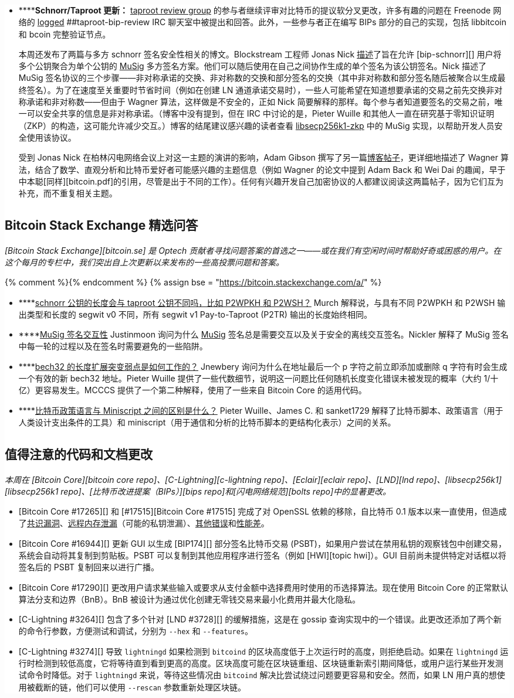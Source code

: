 - ******Schnorr/Taproot 更新：** [taproot review group][] 的参与者继续评审对比特币的提议软分叉更改，许多有趣的问题在 Freenode 网络的 [logged][tbr log] ##taproot-bip-review IRC 聊天室中被提出和回答。此外，一些参与者正在编写 BIPs 部分的自己的实现，包括 libbitcoin 和 bcoin 完整验证节点。

  本周还发布了两篇与多方 schnorr 签名安全性相关的博文。Blockstream 工程师 Jonas Nick [描述][nick musig]了旨在允许 [bip-schnorr][] 用户将多个公钥聚合为单个公钥的 [MuSig][] 多方签名方案。他们可以随后使用在自己之间协作生成的单个签名为该公钥签名。Nick 描述了 MuSig 签名协议的三个步骤——非对称承诺的交换、非对称数的交换和部分签名的交换（其中非对称数和部分签名随后被聚合以生成最终签名）。为了在速度至关重要时节省时间（例如在创建 LN 通道承诺交易时），一些人可能希望在知道想要承诺的交易之前先交换非对称承诺和非对称数——但由于 Wagner 算法，这样做是不安全的，正如 Nick 简要解释的那样。每个参与者知道要签名的交易之前，唯一可以安全共享的信息是非对称承诺。（博客中没有提到，但在 IRC 中讨论的是，Pieter Wuille 和其他人一直在研究基于零知识证明（ZKP）的构造，这可能允许减少交互。）博客的结尾建议感兴趣的读者查看 [libsecp256k1-zkp][] 中的 MuSig 实现，以帮助开发人员安全使用该协议。

  受到 Jonas Nick 在柏林闪电网络会议上对这一主题的演讲的影响，Adam Gibson 撰写了另一篇[博客帖子][gibson wagners]，更详细地描述了 Wagner 算法，结合了数学、直观分析和比特币爱好者可能感兴趣的主题信息（例如 Wagner 的论文中提到 Adam Back 和 Wei Dai 的趣闻，早于中本聪[同样][bitcoin.pdf]的引用，尽管是出于不同的工作）。任何有兴趣开发自己加密协议的人都建议阅读这两篇帖子，因为它们互为补充，而不重复相关主题。

## Bitcoin Stack Exchange 精选问答

*[Bitcoin Stack Exchange][bitcoin.se] 是 Optech 贡献者寻找问题答案的首选之一——或在我们有空闲时间时帮助好奇或困惑的用户。在这个每月的专栏中，我们突出自上次更新以来发布的一些高投票问题和答案。*

{% comment %}{% endcomment %}
{% assign bse = "https://bitcoin.stackexchange.com/a/" %}

- ****[schnorr 公钥的长度会与 taproot 公钥不同吗，比如 P2WPKH 和 P2WSH？]({{bse}}91531)
  Murch 解释说，与具有不同 P2WPKH 和 P2WSH 输出类型和长度的 segwit v0 不同，所有 segwit v1 Pay-to-Taproot (P2TR) 输出的长度始终相同。

- ****[MuSig 签名交互性]({{bse}}91534)
  Justinmoon 询问为什么 [MuSig][] 签名总是需要交互以及关于安全的离线交互签名。Nickler 解释了 MuSig 签名中每一轮的过程以及在签名时需要避免的一些陷阱。

- ****[bech32 的长度扩展突变弱点是如何工作的？]({{bse}}91602)
  Jnewbery 询问为什么在地址最后一个 p 字符之前立即添加或删除 q 字符有时会生成一个有效的新 bech32 地址。Pieter Wuille 提供了一些代数细节，说明这一问题比任何随机长度变化错误未被发现的概率（大约 1/十亿）更容易发生。MCCCS 提供了一个第二种解释，使用了一些来自 Bitcoin Core 的适用代码。

- ****[比特币政策语言与 Miniscript 之间的区别是什么？]({{bse}}91565)
  Pieter Wuille、James C. 和 sanket1729 解释了比特币脚本、政策语言（用于人类设计支出条件的工具）和 miniscript（用于通信和分析的比特币脚本的更结构化表示）之间的关系。

## 值得注意的代码和文档更改

*本周在 [Bitcoin Core][bitcoin core repo]、[C-Lightning][c-lightning repo]、[Eclair][eclair repo]、[LND][lnd repo]、[libsecp256k1][libsecp256k1 repo]、[比特币改进提案（BIPs）][bips repo]和[闪电网络规范][bolts repo]中的显著更改。*

- [Bitcoin Core #17265][] 和 [#17515][Bitcoin Core #17515] 完成了对 OpenSSL 依赖的移除，自比特币 0.1 版本以来一直使用，但造成了[共识漏洞][non-strict der]、[远程内存泄漏][heartbleed]（可能的私钥泄漏）、[其他错误][cve-2014-3570]和[性能差][libsecp256k1 sig speedup]。

- [Bitcoin Core #16944][] 更新 GUI 以生成 [BIP174][] 部分签名比特币交易 (PSBT)，如果用户尝试在禁用私钥的观察钱包中创建交易，系统会自动将其复制到剪贴板。PSBT 可以复制到其他应用程序进行签名（例如 [HWI][topic hwi]）。GUI 目前尚未提供特定对话框以将签名后的 PSBT 复制回来以进行广播。

- [Bitcoin Core #17290][] 更改用户请求某些输入或要求从支付金额中选择费用时使用的币选择算法。现在使用 Bitcoin Core 的正常默认算法分支和边界（BnB）。BnB 被设计为通过优化创建无零钱交易来最小化费用并最大化隐私。

- [C-Lightning #3264][] 包含了多个针对 [LND #3728][] 的缓解措施，这是在 gossip 查询实现中的一个错误。此更改还添加了两个新的命令行参数，方便测试和调试，分别为 `--hex` 和 `--features`。

- [C-Lightning #3274][] 导致 `lightningd` 如果检测到 `bitcoind` 的区块高度低于上次运行时的高度，则拒绝启动。如果在 `lightningd` 运行时检测到较低高度，它将等待直到看到更高的高度。区块高度可能在区块链重组、区块链重新索引期间降低，或用户运行某些开发测试命令时降低。对于 `lightningd` 来说，等待这些情况由 `bitcoind` 解决比尝试绕过问题要更容易和安全。然而，如果 LN 用户真的想使用被截断的链，他们可以使用 `--rescan` 参数重新处理区块链。


[bitcoin core 0.19.0.1]: https://bitcoincore.org/bin/bitcoin-core-0.19.0.1/
[notes 0.19.0]: https://bitcoincore.org/en/releases/0.19.0.1/
[news63 carve-out]: /zh/newsletters/2019/09/11/#bitcoin-core-16421
[news70 simple commits]: /zh/newsletters/2019/10/30/#ln-simplified-commitments
[news71 ln carve-out]: /zh/newsletters/2019/11/06/#continued-discussion-of-ln-anchor-outputs
[news43 core bip158]: /zh/newsletters/2019/04/23/#basic-bip158-support-merged-in-bitcoin-core
[news19 bip70]: /zh/newsletters/2018/10/30/#bitcoin-core-14451
[news57 bip37]: /zh/newsletters/2019/07/31/#bloom-filter-discussion
[news37 bip61]: /zh/newsletters/2019/03/12/#removal-of-bip61-p2p-reject-messages
[news63 new wallet]: /zh/newsletters/2019/09/11/#bitcoin-core-15450
[news42 core gui bech32]: /zh/newsletters/2019/04/16/#bitcoin-core-15711
[news52 avoid_reuse]: /zh/newsletters/2019/06/26/#bitcoin-core-13756
[dust flooding]: {{bse}}81509
[news60 16248]: /zh/newsletters/2019/08/21/#bitcoin-core-16248
[togami ml update]: http://www.erisian.com.au/bitcoin-core-dev/log-2019-11-21.html#l-23
[nick musig]: https://medium.com/blockstream/insecure-shortcuts-in-musig-2ad0d38a97da
[gibson wagners]: https://joinmarket.me/blog/blog/avoiding-wagnerian-tragedies/
[news55 tlv]: /zh/newsletters/2019/07/17/#bolts-607
[lnd engineering]: https://groups.google.com/a/lightning.engineering/forum/#!forum/lnd
[osuntokun lnd plans]: https://groups.google.com/a/lightning.engineering/forum/#!topic/lnd/GtcrXNhTLqQ
[bitcoin-dev]: https://gnusha.org/url/https://lists.linuxfoundation.org/mailman/listinfo/bitcoin-dev
[lightning-dev]: https://gnusha.org/url/https://lists.linuxfoundation.org/mailman/listinfo/lightning-dev
[osl]: https://osuosl.org/
[taproot review group]: https://github.com/ajtowns/taproot-review
[tbr log]: http://www.erisian.com.au/taproot-bip-review/
[libsecp256k1-zkp]: https://github.com/ElementsProject/secp256k1-zkp
[wagner's paper]: https://people.eecs.berkeley.edu/~daw/papers/genbday-long.ps
[non-strict der]: https://gnusha.org/url/https://lists.linuxfoundation.org/pipermail/bitcoin-dev/2015-July/009697.html
[heartbleed]: https://bitcoin.org/en/alert/2014-04-11-heartbleed
[cve-2014-3570]: https://www.reddit.com/r/Bitcoin/comments/2rrxq7/on_why_010s_release_notes_say_we_have_reason_to/
[libsecp256k1 sig speedup]: https://bitcoincore.org/en/2016/02/23/release-0.12.0/#x-faster-signature-validation
[musig]: https://eprint.iacr.org/2018/068